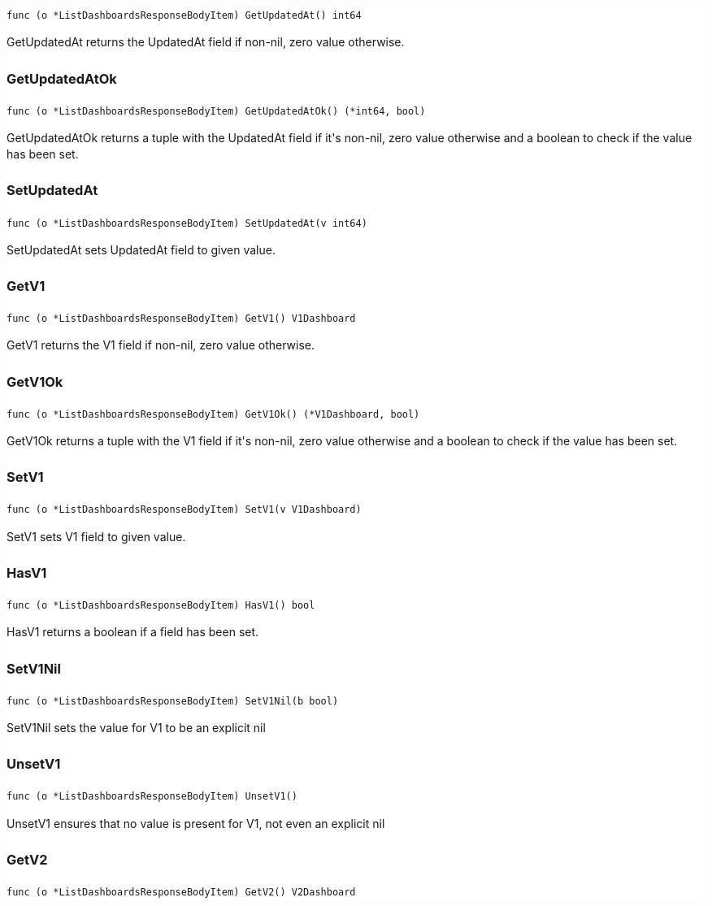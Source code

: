 `func (o *ListDashboardsResponseBodyItem) GetUpdatedAt() int64`

GetUpdatedAt returns the UpdatedAt field if non-nil, zero value otherwise.

### GetUpdatedAtOk

`func (o *ListDashboardsResponseBodyItem) GetUpdatedAtOk() (*int64, bool)`

GetUpdatedAtOk returns a tuple with the UpdatedAt field if it's non-nil, zero value otherwise
and a boolean to check if the value has been set.

### SetUpdatedAt

`func (o *ListDashboardsResponseBodyItem) SetUpdatedAt(v int64)`

SetUpdatedAt sets UpdatedAt field to given value.


### GetV1

`func (o *ListDashboardsResponseBodyItem) GetV1() V1Dashboard`

GetV1 returns the V1 field if non-nil, zero value otherwise.

### GetV1Ok

`func (o *ListDashboardsResponseBodyItem) GetV1Ok() (*V1Dashboard, bool)`

GetV1Ok returns a tuple with the V1 field if it's non-nil, zero value otherwise
and a boolean to check if the value has been set.

### SetV1

`func (o *ListDashboardsResponseBodyItem) SetV1(v V1Dashboard)`

SetV1 sets V1 field to given value.

### HasV1

`func (o *ListDashboardsResponseBodyItem) HasV1() bool`

HasV1 returns a boolean if a field has been set.

### SetV1Nil

`func (o *ListDashboardsResponseBodyItem) SetV1Nil(b bool)`

 SetV1Nil sets the value for V1 to be an explicit nil

### UnsetV1
`func (o *ListDashboardsResponseBodyItem) UnsetV1()`

UnsetV1 ensures that no value is present for V1, not even an explicit nil
### GetV2

`func (o *ListDashboardsResponseBodyItem) GetV2() V2Dashboard`
